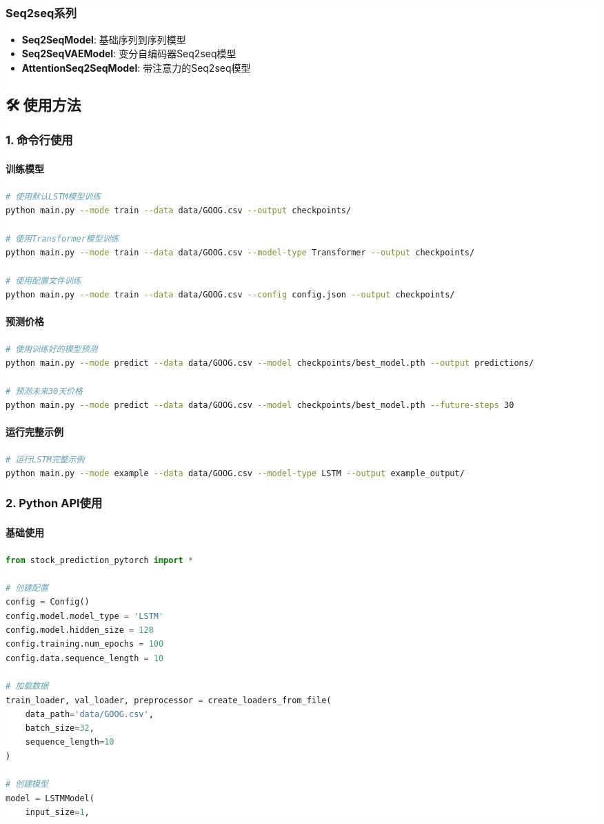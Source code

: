 ### Seq2seq系列
- **Seq2SeqModel**: 基础序列到序列模型
- **Seq2SeqVAEModel**: 变分自编码器Seq2seq模型
- **AttentionSeq2SeqModel**: 带注意力的Seq2seq模型

## 🛠️ 使用方法

### 1. 命令行使用

#### 训练模型

```bash
# 使用默认LSTM模型训练
python main.py --mode train --data data/GOOG.csv --output checkpoints/

# 使用Transformer模型训练
python main.py --mode train --data data/GOOG.csv --model-type Transformer --output checkpoints/

# 使用配置文件训练
python main.py --mode train --data data/GOOG.csv --config config.json --output checkpoints/
```

#### 预测价格

```bash
# 使用训练好的模型预测
python main.py --mode predict --data data/GOOG.csv --model checkpoints/best_model.pth --output predictions/

# 预测未来30天价格
python main.py --mode predict --data data/GOOG.csv --model checkpoints/best_model.pth --future-steps 30
```

#### 运行完整示例

```bash
# 运行LSTM完整示例
python main.py --mode example --data data/GOOG.csv --model-type LSTM --output example_output/
```

### 2. Python API使用

#### 基础使用

```python
from stock_prediction_pytorch import *

# 创建配置
config = Config()
config.model.model_type = 'LSTM'
config.model.hidden_size = 128
config.training.num_epochs = 100
config.data.sequence_length = 10

# 加载数据
train_loader, val_loader, preprocessor = create_loaders_from_file(
    data_path='data/GOOG.csv',
    batch_size=32,
    sequence_length=10
)

# 创建模型
model = LSTMModel(
    input_size=1,
```